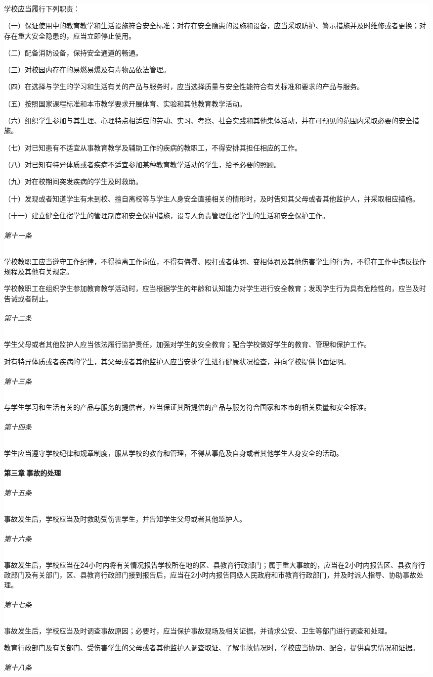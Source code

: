学校应当履行下列职责：

（一）保证使用中的教育教学和生活设施符合安全标准；对存在安全隐患的设施和设备，应当采取防护、警示措施并及时维修或者更换；对存在重大安全隐患的，应当立即停止使用。

（二）配备消防设备，保持安全通道的畅通。

（三）对校园内存在的易燃易爆及有毒物品依法管理。

（四）在选择与学生的学习和生活有关的产品与服务时，应当选择质量与安全性能符合有关标准和要求的产品与服务。

（五）按照国家课程标准和本市教学要求开展体育、实验和其他教育教学活动。

（六）组织学生参加与其生理、心理特点相适应的劳动、实习、考察、社会实践和其他集体活动，并在可预见的范围内采取必要的安全措施。

（七）对已知患有不适宜从事教育教学及辅助工作的疾病的教职工，不得安排其担任相应的工作。

（八）对已知有特异体质或者疾病不适宜参加某种教育教学活动的学生，给予必要的照顾。

（九）对在校期间突发疾病的学生及时救助。

（十）发现或者知道学生有未到校、擅自离校等与学生人身安全直接相关的情形时，及时告知其父母或者其他监护人，并采取相应措施。

（十一）建立健全住宿学生的管理制度和安全保护措施，设专人负责管理住宿学生的生活和安全保护工作。

###### 第十一条

学校教职工应当遵守工作纪律，不得擅离工作岗位，不得有侮辱、殴打或者体罚、变相体罚及其他伤害学生的行为，不得在工作中违反操作规程及其他有关规定。

学校教职工在组织学生参加教育教学活动时，应当根据学生的年龄和认知能力对学生进行安全教育；发现学生行为具有危险性的，应当及时告诫或者制止。

###### 第十二条

学生父母或者其他监护人应当依法履行监护责任，加强对学生的安全教育；配合学校做好学生的教育、管理和保护工作。

对有特异体质或者疾病的学生，其父母或者其他监护人应当安排学生进行健康状况检查，并向学校提供书面证明。

###### 第十三条

与学生学习和生活有关的产品与服务的提供者，应当保证其所提供的产品与服务符合国家和本市的相关质量和安全标准。

###### 第十四条

学生应当遵守学校纪律和规章制度，服从学校的教育和管理，不得从事危及自身或者其他学生人身安全的活动。

#### 第三章 事故的处理

###### 第十五条

事故发生后，学校应当及时救助受伤害学生，并告知学生父母或者其他监护人。

###### 第十六条

事故发生后，学校应当在24小时内将有关情况报告学校所在地的区、县教育行政部门；属于重大事故的，应当在2小时内报告区、县教育行政部门及有关部门，区、县教育行政部门接到报告后，应当在2小时内报告同级人民政府和市教育行政部门，并及时派人指导、协助事故处理。

###### 第十七条

事故发生后，学校应当及时调查事故原因；必要时，应当保护事故现场及相关证据，并请求公安、卫生等部门进行调查和处理。

教育行政部门及有关部门、受伤害学生的父母或者其他监护人调查取证、了解事故情况时，学校应当协助、配合，提供真实情况和证据。

###### 第十八条
